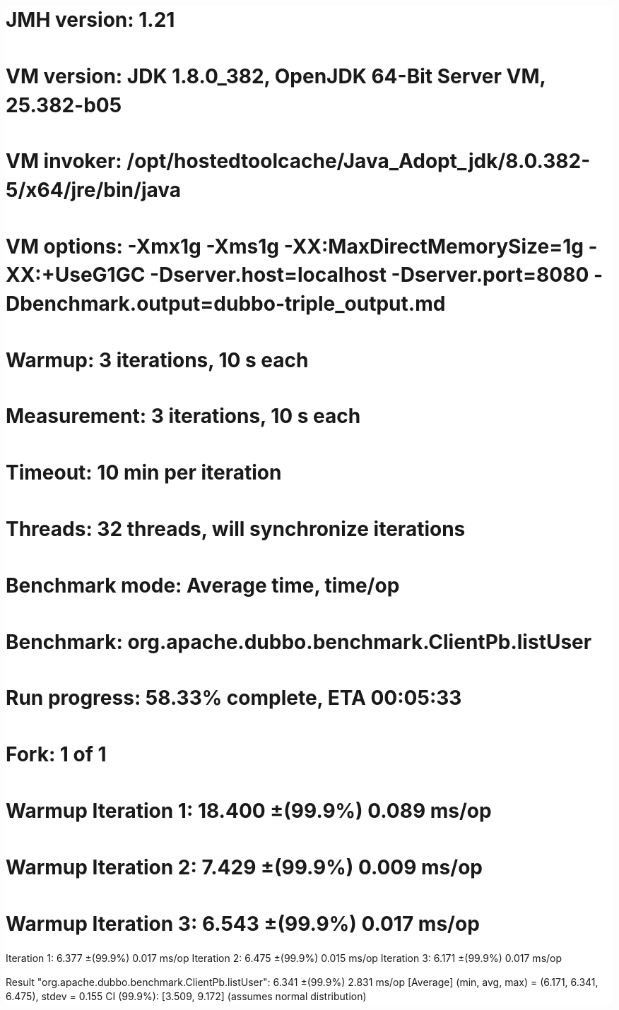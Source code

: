 
# JMH version: 1.21
# VM version: JDK 1.8.0_382, OpenJDK 64-Bit Server VM, 25.382-b05
# VM invoker: /opt/hostedtoolcache/Java_Adopt_jdk/8.0.382-5/x64/jre/bin/java
# VM options: -Xmx1g -Xms1g -XX:MaxDirectMemorySize=1g -XX:+UseG1GC -Dserver.host=localhost -Dserver.port=8080 -Dbenchmark.output=dubbo-triple_output.md
# Warmup: 3 iterations, 10 s each
# Measurement: 3 iterations, 10 s each
# Timeout: 10 min per iteration
# Threads: 32 threads, will synchronize iterations
# Benchmark mode: Average time, time/op
# Benchmark: org.apache.dubbo.benchmark.ClientPb.listUser

# Run progress: 58.33% complete, ETA 00:05:33
# Fork: 1 of 1
# Warmup Iteration   1: 18.400 ±(99.9%) 0.089 ms/op
# Warmup Iteration   2: 7.429 ±(99.9%) 0.009 ms/op
# Warmup Iteration   3: 6.543 ±(99.9%) 0.017 ms/op
Iteration   1: 6.377 ±(99.9%) 0.017 ms/op
Iteration   2: 6.475 ±(99.9%) 0.015 ms/op
Iteration   3: 6.171 ±(99.9%) 0.017 ms/op


Result "org.apache.dubbo.benchmark.ClientPb.listUser":
  6.341 ±(99.9%) 2.831 ms/op [Average]
  (min, avg, max) = (6.171, 6.341, 6.475), stdev = 0.155
  CI (99.9%): [3.509, 9.172] (assumes normal distribution)
